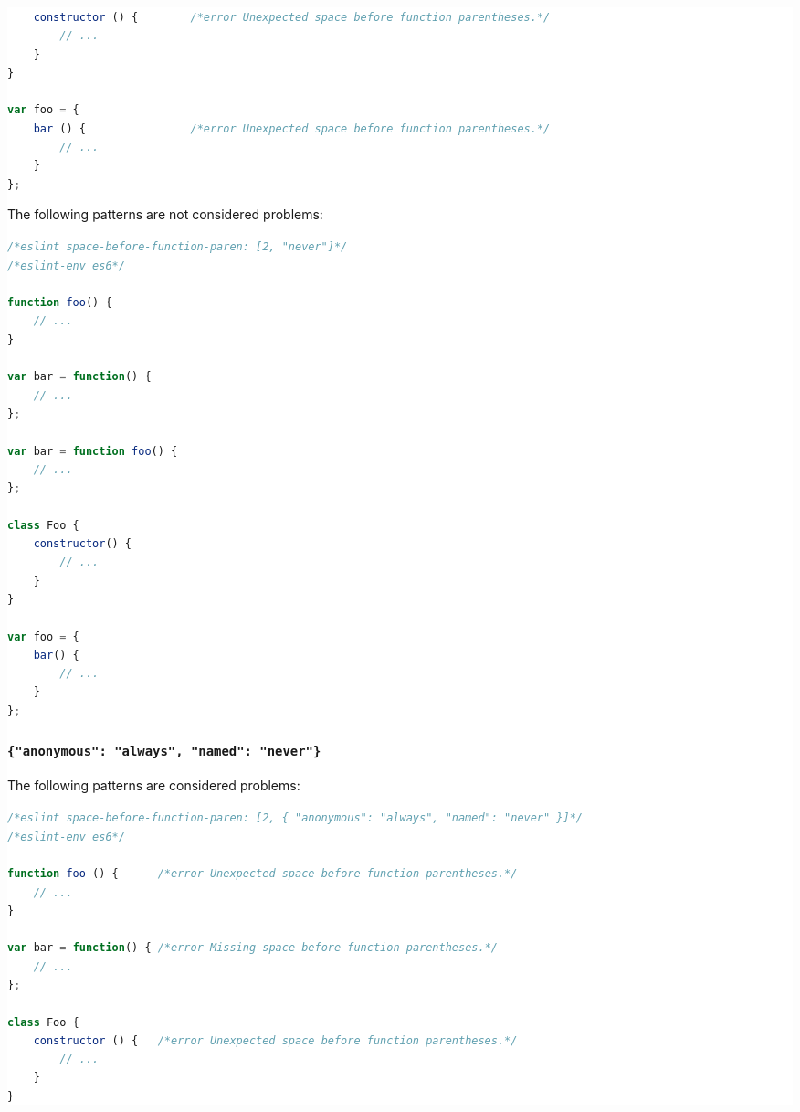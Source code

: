 ```js
    constructor () {        /*error Unexpected space before function parentheses.*/
        // ...
    }
}

var foo = {
    bar () {                /*error Unexpected space before function parentheses.*/
        // ...
    }
};
```

The following patterns are not considered problems:

```js
/*eslint space-before-function-paren: [2, "never"]*/
/*eslint-env es6*/

function foo() {
    // ...
}

var bar = function() {
    // ...
};

var bar = function foo() {
    // ...
};

class Foo {
    constructor() {
        // ...
    }
}

var foo = {
    bar() {
        // ...
    }
};
```

### `{"anonymous": "always", "named": "never"}`

The following patterns are considered problems:

```js
/*eslint space-before-function-paren: [2, { "anonymous": "always", "named": "never" }]*/
/*eslint-env es6*/

function foo () {      /*error Unexpected space before function parentheses.*/
    // ...
}

var bar = function() { /*error Missing space before function parentheses.*/
    // ...
};

class Foo {
    constructor () {   /*error Unexpected space before function parentheses.*/
        // ...
    }
}

```